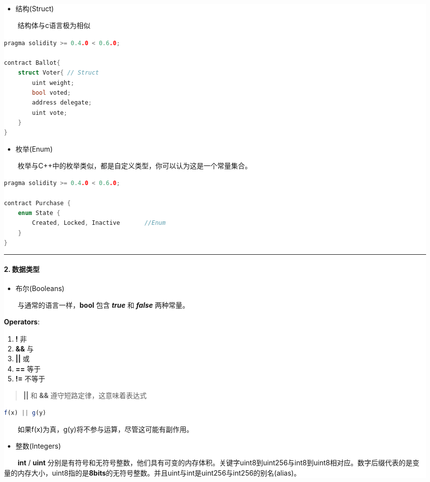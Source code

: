- 结构(Struct)  

&emsp;&emsp;结构体与c语言极为相似  

```c
pragma solidity >= 0.4.0 < 0.6.0;

contract Ballot{
    struct Voter{ // Struct
        uint weight;
        bool voted;
        address delegate;
        uint vote;
    }
}
```

- 枚举(Enum)  

&emsp;&emsp;枚举与C++中的枚举类似，都是自定义类型，你可以认为这是一个常量集合。  

```c++
pragma solidity >= 0.4.0 < 0.6.0;

contract Purchase {
    enum State {
        Created, Locked, Inactive		//Enum
    }
}
```

---

#### 2. 数据类型  

- 布尔(Booleans)  

&emsp;&emsp;与通常的语言一样，**bool** 包含 ***true*** 和 ***false*** 两种常量。  

**Operators**:  

1.	**!**  非  
2.	**&&** 与  
3.	**\|\|**  或  
4.	**==**  等于  
5.	**!\=**  不等于  

> **\|\|** 和 **&&** 遵守短路定律，这意味着表达式  

```javascript
f(x) || g(y)
```
&emsp;&emsp;如果f(x)为真，g(y)将不参与运算，尽管这可能有副作用。  

- 整数(Integers)  

&emsp;&emsp;**int** / **uint** 分别是有符号和无符号整数，他们具有可变的内存体积。关键字uint8到uint256与int8到uint8相对应。数字后缀代表的是变量的内存大小，uint8指的是**8bits**的无符号整数。并且uint与int是uint256与int256的别名(alias)。  
